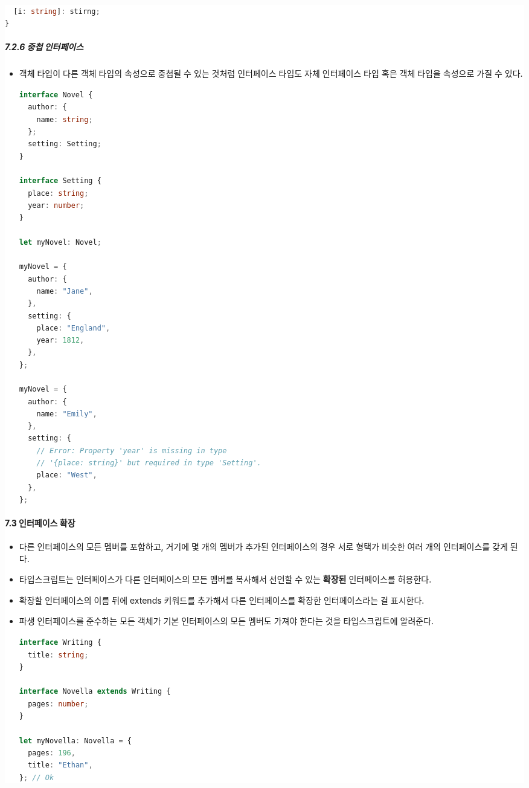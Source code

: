   ```ts
    [i: string]: stirng;
  }
  ```

##### 7.2.6 중첩 인터페이스

- 객체 타입이 다른 객체 타입의 속성으로 중첩될 수 있는 것처럼 인터페이스 타입도 자체 인터페이스 타입 혹은 객체 타입을 속성으로 가질 수 있다.

  ```ts
  interface Novel {
    author: {
      name: string;
    };
    setting: Setting;
  }

  interface Setting {
    place: string;
    year: number;
  }

  let myNovel: Novel;

  myNovel = {
    author: {
      name: "Jane",
    },
    setting: {
      place: "England",
      year: 1812,
    },
  };

  myNovel = {
    author: {
      name: "Emily",
    },
    setting: {
      // Error: Property 'year' is missing in type
      // '{place: string}' but required in type 'Setting'.
      place: "West",
    },
  };
  ```

#### 7.3 인터페이스 확장

- 다른 인터페이스의 모든 멤버를 포함하고, 거기에 몇 개의 멤버가 추가된 인터페이스의 경우 서로 형택가 비슷한 여러 개의 인터페이스를 갖게 된다.
- 타입스크립트는 인터페이스가 다른 인터페이스의 모든 멤버를 복사해서 선언할 수 있는 **확장된** 인터페이스를 허용한다.
- 확장할 인터페이스의 이름 뒤에 extends 키워드를 추가해서 다른 인터페이스를 확장한 인터페이스라는 걸 표시한다.
- 파생 인터페이스를 준수하는 모든 객체가 기본 인터페이스의 모든 멤버도 가져야 한다는 것을 타입스크립트에 알려준다.

  ```ts
  interface Writing {
    title: string;
  }

  interface Novella extends Writing {
    pages: number;
  }

  let myNovella: Novella = {
    pages: 196,
    title: "Ethan",
  }; // Ok

  ```